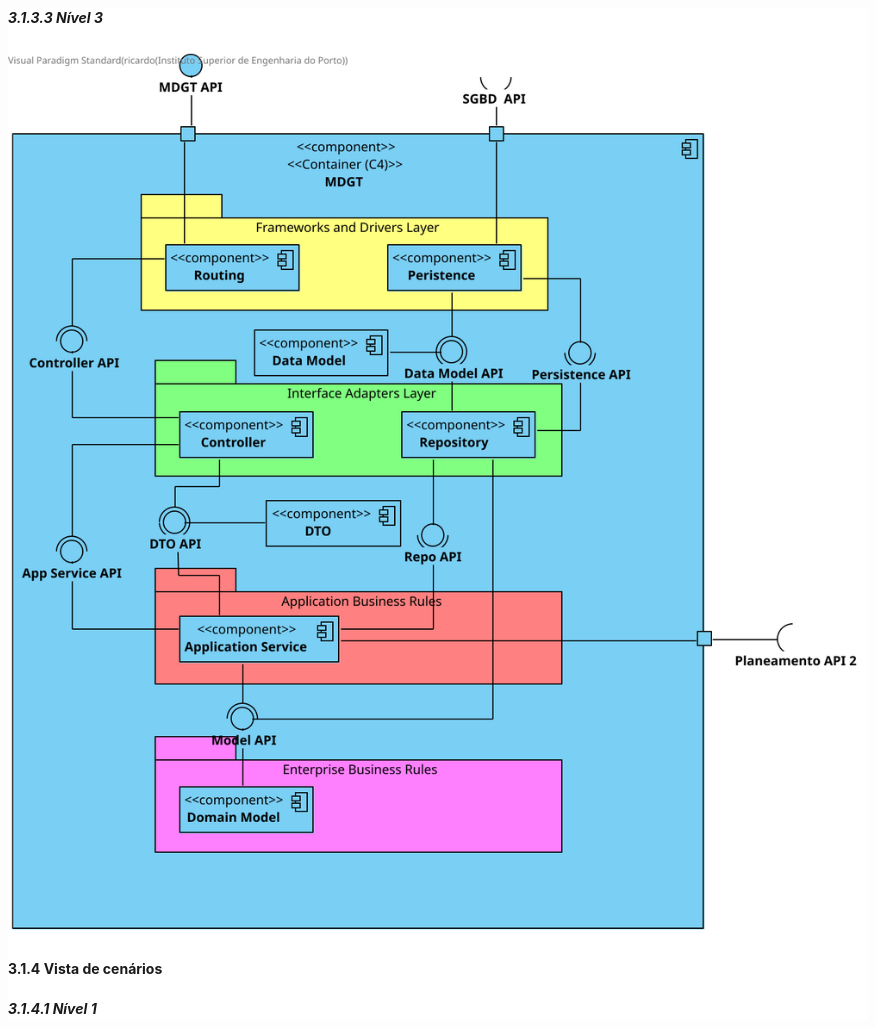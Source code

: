 ##### 3.1.3.3 Nível 3

![vista logica 3](/docs/logical_view/sprint3/level3/MDGT.svg "Vista lógica - nível 3")

#### 3.1.4 Vista de cenários

##### 3.1.4.1 Nível 1
